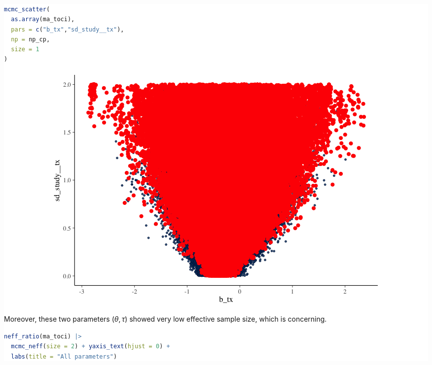 ``` r
mcmc_scatter(
  as.array(ma_toci),
  pars = c("b_tx","sd_study__tx"),
  np = np_cp,
  size = 1
)
```

<img src="case_study_files/figure-gfm/unnamed-chunk-13-1.png" style="display: block; margin: auto;" />

Moreover, these two parameters (*θ*, *τ*) showed very low effective
sample size, which is concerning.

``` r
neff_ratio(ma_toci) |> 
  mcmc_neff(size = 2) + yaxis_text(hjust = 0) +
  labs(title = "All parameters")
```
